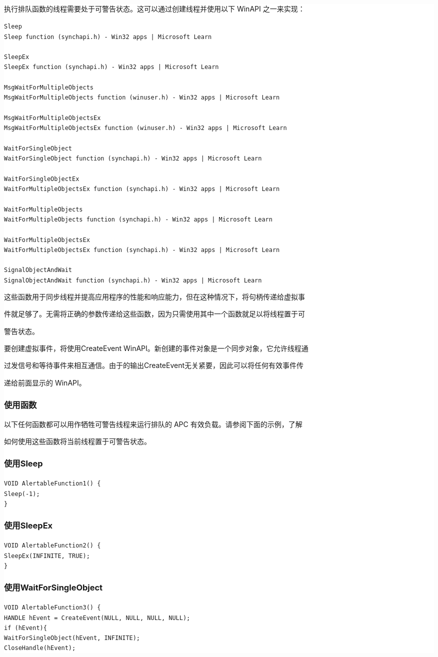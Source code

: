 执⾏排队函数的线程需要处于可警告状态。这可以通过创建线程并使⽤以下 WinAPI 之⼀来实现：  
```
Sleep
Sleep function (synchapi.h) - Win32 apps | Microsoft Learn

SleepEx
SleepEx function (synchapi.h) - Win32 apps | Microsoft Learn

MsgWaitForMultipleObjects
MsgWaitForMultipleObjects function (winuser.h) - Win32 apps | Microsoft Learn

MsgWaitForMultipleObjectsEx
MsgWaitForMultipleObjectsEx function (winuser.h) - Win32 apps | Microsoft Learn

WaitForSingleObject
WaitForSingleObject function (synchapi.h) - Win32 apps | Microsoft Learn

WaitForSingleObjectEx
WaitForMultipleObjectsEx function (synchapi.h) - Win32 apps | Microsoft Learn

WaitForMultipleObjects
WaitForMultipleObjects function (synchapi.h) - Win32 apps | Microsoft Learn

WaitForMultipleObjectsEx
WaitForMultipleObjectsEx function (synchapi.h) - Win32 apps | Microsoft Learn

SignalObjectAndWait
SignalObjectAndWait function (synchapi.h) - Win32 apps | Microsoft Learn
```  
  
  
这些函数⽤于同步线程并提⾼应⽤程序的性能和响应能⼒，但在这种情况下，将句柄传递给虚拟事  
  
件就⾜够了。⽆需将正确的参数传递给这些函数，因为只需使⽤其中⼀个函数就⾜以将线程置于可  
  
警告状态。  
  
要创建虚拟事件，将使⽤CreateEvent WinAPI。新创建的事件对象是⼀个同步对象，它允许线程通  
  
过发信号和等待事件来相互通信。由于的输出CreateEvent⽆关紧要，因此可以将任何有效事件传  
  
递给前⾯显示的 WinAPI。  
### 使⽤函数  
  
以下任何函数都可以⽤作牺牲可警告线程来运⾏排队的 APC 有效负载。请参阅下⾯的示例，了解  
  
如何使⽤这些函数将当前线程置于可警告状态。  
### 使⽤Sleep  
```
VOID AlertableFunction1() {
Sleep(-1);
}
```  
### 使⽤SleepEx  
```
VOID AlertableFunction2() {
SleepEx(INFINITE, TRUE);
}
```  
### 使⽤WaitForSingleObject  
```
VOID AlertableFunction3() {
HANDLE hEvent = CreateEvent(NULL, NULL, NULL, NULL);
if (hEvent){
WaitForSingleObject(hEvent, INFINITE);
CloseHandle(hEvent);
```